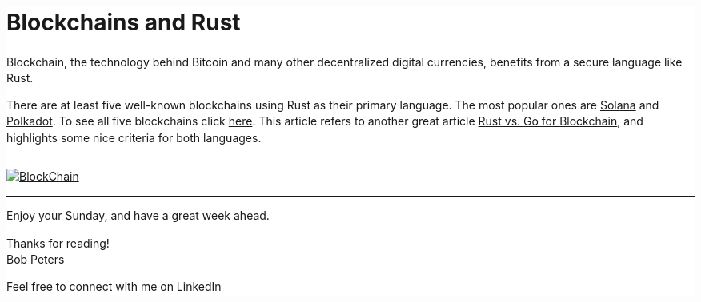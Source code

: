 
# Blockchains and Rust
<div class="row"><div class="column">Blockchain, the technology behind Bitcoin and many other decentralized digital currencies, benefits from a secure language like Rust.

There are at least five well-known blockchains using Rust as their primary language. The most popular ones are <a href="https://solana.com/" target="_blank">Solana</a> and <a href="https://polkadot.network/" target="_blank">Polkadot</a>. To see all five blockchains click <a href="https://definoobs.com/these-blockchains-use-rust-programming-language/" target="_blank">here</a>. This article refers to another great article <a href="https://definoobs.com/rust-vs-go-for-blockchain/" target="_blank">Rust vs. Go for Blockchain</a>, and highlights some nice criteria for both languages.</div>
<div class="column">
<a href="https://definoobs.com/these-blockchains-use-rust-programming-language/" target="_blank"><img src="../4/blockchain.webp" alt="BlockChain" style="display: block; margin-left: auto; margin-right: auto; width: 100%; border:0"></a>
</div></div>

___
Enjoy your Sunday, and have a great week ahead.

Thanks for reading!<br>
Bob Peters

Feel free to connect with me on <a href="https://www.linkedin.com/in/bjhpeters/" target="_blank">LinkedIn</a>